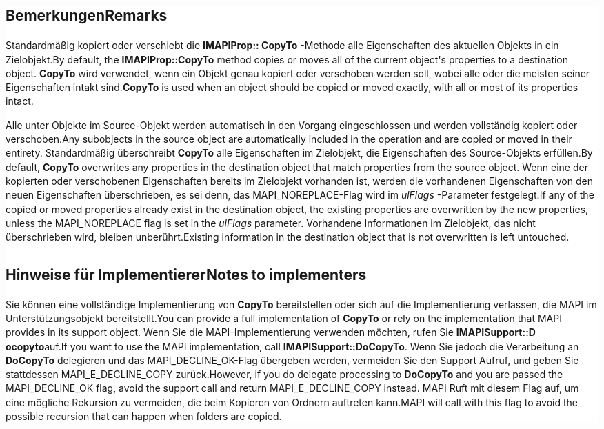## <a name="remarks"></a><span data-ttu-id="21f1a-170">Bemerkungen</span><span class="sxs-lookup"><span data-stu-id="21f1a-170">Remarks</span></span>

<span data-ttu-id="21f1a-171">Standardmäßig kopiert oder verschiebt die **IMAPIProp:: CopyTo** -Methode alle Eigenschaften des aktuellen Objekts in ein Zielobjekt.</span><span class="sxs-lookup"><span data-stu-id="21f1a-171">By default, the **IMAPIProp::CopyTo** method copies or moves all of the current object's properties to a destination object.</span></span> <span data-ttu-id="21f1a-172">**CopyTo** wird verwendet, wenn ein Objekt genau kopiert oder verschoben werden soll, wobei alle oder die meisten seiner Eigenschaften intakt sind.</span><span class="sxs-lookup"><span data-stu-id="21f1a-172">**CopyTo** is used when an object should be copied or moved exactly, with all or most of its properties intact.</span></span> 
  
<span data-ttu-id="21f1a-173">Alle unter Objekte im Source-Objekt werden automatisch in den Vorgang eingeschlossen und werden vollständig kopiert oder verschoben.</span><span class="sxs-lookup"><span data-stu-id="21f1a-173">Any subobjects in the source object are automatically included in the operation and are copied or moved in their entirety.</span></span> <span data-ttu-id="21f1a-174">Standardmäßig überschreibt **CopyTo** alle Eigenschaften im Zielobjekt, die Eigenschaften des Source-Objekts erfüllen.</span><span class="sxs-lookup"><span data-stu-id="21f1a-174">By default, **CopyTo** overwrites any properties in the destination object that match properties from the source object.</span></span> <span data-ttu-id="21f1a-175">Wenn eine der kopierten oder verschobenen Eigenschaften bereits im Zielobjekt vorhanden ist, werden die vorhandenen Eigenschaften von den neuen Eigenschaften überschrieben, es sei denn, das MAPI_NOREPLACE-Flag wird im _ulFlags_ -Parameter festgelegt.</span><span class="sxs-lookup"><span data-stu-id="21f1a-175">If any of the copied or moved properties already exist in the destination object, the existing properties are overwritten by the new properties, unless the MAPI_NOREPLACE flag is set in the  _ulFlags_ parameter.</span></span> <span data-ttu-id="21f1a-176">Vorhandene Informationen im Zielobjekt, das nicht überschrieben wird, bleiben unberührt.</span><span class="sxs-lookup"><span data-stu-id="21f1a-176">Existing information in the destination object that is not overwritten is left untouched.</span></span> 
  
## <a name="notes-to-implementers"></a><span data-ttu-id="21f1a-177">Hinweise für Implementierer</span><span class="sxs-lookup"><span data-stu-id="21f1a-177">Notes to implementers</span></span>

<span data-ttu-id="21f1a-178">Sie können eine vollständige Implementierung von **CopyTo** bereitstellen oder sich auf die Implementierung verlassen, die MAPI im Unterstützungsobjekt bereitstellt.</span><span class="sxs-lookup"><span data-stu-id="21f1a-178">You can provide a full implementation of **CopyTo** or rely on the implementation that MAPI provides in its support object.</span></span> <span data-ttu-id="21f1a-179">Wenn Sie die MAPI-Implementierung verwenden möchten, rufen Sie **IMAPISupport::D ocopyto**auf.</span><span class="sxs-lookup"><span data-stu-id="21f1a-179">If you want to use the MAPI implementation, call **IMAPISupport::DoCopyTo**.</span></span> <span data-ttu-id="21f1a-180">Wenn Sie jedoch die Verarbeitung an **DoCopyTo** delegieren und das MAPI_DECLINE_OK-Flag übergeben werden, vermeiden Sie den Support Aufruf, und geben Sie stattdessen MAPI_E_DECLINE_COPY zurück.</span><span class="sxs-lookup"><span data-stu-id="21f1a-180">However, if you do delegate processing to **DoCopyTo** and you are passed the MAPI_DECLINE_OK flag, avoid the support call and return MAPI_E_DECLINE_COPY instead.</span></span> <span data-ttu-id="21f1a-181">MAPI Ruft mit diesem Flag auf, um eine mögliche Rekursion zu vermeiden, die beim Kopieren von Ordnern auftreten kann.</span><span class="sxs-lookup"><span data-stu-id="21f1a-181">MAPI will call with this flag to avoid the possible recursion that can happen when folders are copied.</span></span> 
  